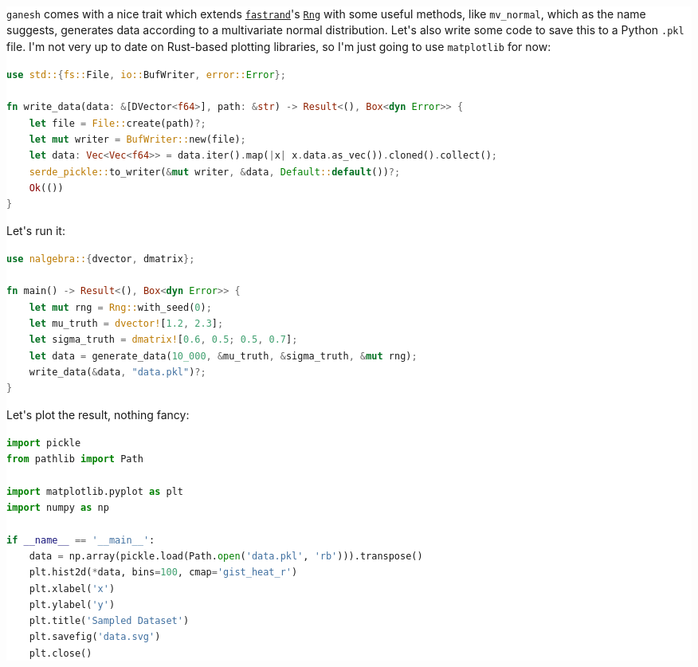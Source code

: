 `ganesh` comes with a nice trait which extends [`fastrand`](https://github.com/smol-rs/fastrand)'s [`Rng`](https://docs.rs/fastrand/latest/fastrand/struct.Rng.html) with some useful methods, like `mv_normal`, which as the name suggests, generates data according to a multivariate normal distribution. Let's also write some code to save this to a Python `.pkl` file. I'm not very up to date on Rust-based plotting libraries, so I'm just going to use `matplotlib` for now:

```rust
use std::{fs::File, io::BufWriter, error::Error};

fn write_data(data: &[DVector<f64>], path: &str) -> Result<(), Box<dyn Error>> {
    let file = File::create(path)?;
    let mut writer = BufWriter::new(file);
    let data: Vec<Vec<f64>> = data.iter().map(|x| x.data.as_vec()).cloned().collect();
    serde_pickle::to_writer(&mut writer, &data, Default::default())?;
    Ok(())
}
```

Let's run it:

```rust
use nalgebra::{dvector, dmatrix};

fn main() -> Result<(), Box<dyn Error>> {
    let mut rng = Rng::with_seed(0);
    let mu_truth = dvector![1.2, 2.3];
    let sigma_truth = dmatrix![0.6, 0.5; 0.5, 0.7];
    let data = generate_data(10_000, &mu_truth, &sigma_truth, &mut rng);
    write_data(&data, "data.pkl")?;
}
```

Let's plot the result, nothing fancy:

```python
import pickle
from pathlib import Path

import matplotlib.pyplot as plt
import numpy as np

if __name__ == '__main__':
    data = np.array(pickle.load(Path.open('data.pkl', 'rb'))).transpose()
    plt.hist2d(*data, bins=100, cmap='gist_heat_r')
    plt.xlabel('x')
    plt.ylabel('y')
    plt.title('Sampled Dataset')
    plt.savefig('data.svg')
    plt.close()

```

[^note_1]: Nearly every other implementation I've come across uses `10`, although Liu and Nocedal[^1] recommend $3\leq m \leq 7$.
[^note_2]: This is a bit silly, since `MINUIT` is essentially just the BFGS algorithm with this bounds transformation, so this could all be avoided by just using L-BFGS-B. The technical reason for this is that `MINUIT` doesn't bother to calculate higher-order derivatives of the transformation functions and uses a linear approximation instead. `ganesh` does include these higher-order derivatives for bounds transformations.
[^note_3]: I've been avoiding this partially because the functions I use in my research are already parallelized over their underlying datasets, and nested parallel loops are a bit of a pain to get right.
[^1]: D. C. Liu and J. Nocedal, “On the limited memory BFGS method for large scale optimization,” Mathematical Programming, vol. 45, no. 1–3, pp. 503–528, Aug. 1989, [doi: 10.1007/bf01589116](https://doi.org/10.1007/bf01589116).
[^2]: J. Goodman and J. Weare, “Ensemble samplers with affine invariance,” CAMCoS, vol. 5, no. 1, pp. 65–80, Jan. 2010, [doi: 10.2140/camcos.2010.5.65](https://doi.org/10.2140/camcos.2010.5.65).
[^3]: M. Karamanis and F. Beutler, “Ensemble slice sampling,” Stat Comput, vol. 31, no. 5, Aug. 2021, [doi: 10.1007/s11222-021-10038-2](https://doi.org/10.1007/s11222-021-10038-2).